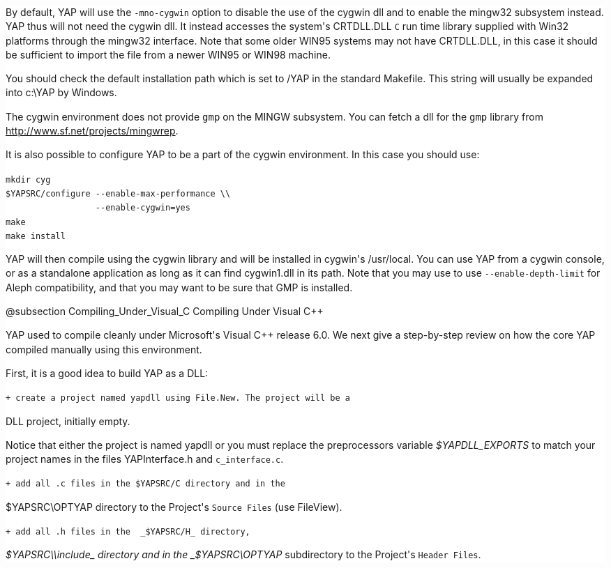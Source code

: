 By default, YAP will use the `-mno-cygwin` option to
disable the use of the cygwin dll and to enable the mingw32 subsystem
instead. YAP thus will not need the cygwin dll. It instead accesses
the system's CRTDLL.DLL `C` run time library supplied with
Win32 platforms through the mingw32 interface. Note that some older
WIN95 systems may not have CRTDLL.DLL, in this case it should
be sufficient to import the file from a newer WIN95 or WIN98 machine.

You should check the default installation path which is set to
/YAP in the standard Makefile. This string will usually
be expanded into c:\\YAP by Windows.

The cygwin environment does not provide <tt>gmp</tt> on the MINGW
subsystem. You can fetch a dll for the <tt>gmp</tt> library from
<http://www.sf.net/projects/mingwrep>.

It is also possible to configure YAP to be a part of the cygwin
environment. In this case you should use:

~~~~~~~~~~~~~~~~~~~~~~~~~~~~~~
mkdir cyg
$YAPSRC/configure --enable-max-performance \\
                  --enable-cygwin=yes
make
make install
~~~~~~~~~~~~~~~~~~~~~~~~~~~~~~
YAP will then compile using the cygwin library and will be installed
in cygwin's /usr/local. You can use YAP from a cygwin console,
or as a standalone application as long as it can find
cygwin1.dll in its path. Note that you may use to use
`--enable-depth-limit` for Aleph compatibility, and that you may
want to be sure that GMP is installed.



@subsection Compiling_Under_Visual_C Compiling Under Visual C++

YAP used to compile cleanly under Microsoft's Visual C++ release 6.0. We next
give a step-by-step review on how the core YAP compiled manually using this
environment.

First, it is a good idea to build YAP as a DLL:

    + create a project named yapdll using File.New. The project will be a
DLL project, initially empty.

Notice that either the project is named yapdll or you must replace the
preprocessors variable  _$YAPDLL_EXPORTS_ to match your project names
in the files YAPInterface.h and `c_interface.c`.

    + add all .c files in the $YAPSRC/C directory and in the
$YAPSRC\\OPTYAP directory to the Project's `Source Files` (use
FileView).

    + add all .h files in the  _$YAPSRC/H_ directory,
 _$YAPSRC\\include_ directory and in the  _$YAPSRC\\OPTYAP_
subdirectory to the Project's `Header Files`.
